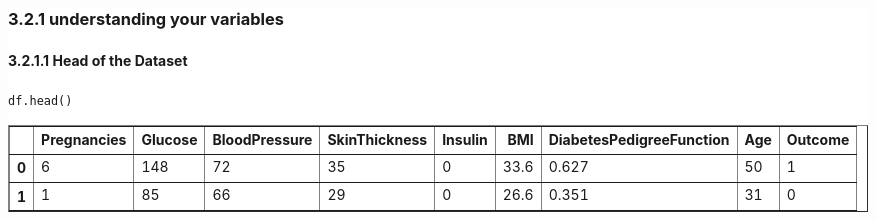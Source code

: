 ### 3.2.1 understanding your variables

 #### 3.2.1.1 Head of the Dataset


```python
df.head()
```




<div>
<style scoped>
    .dataframe tbody tr th:only-of-type {
        vertical-align: middle;
    }

    .dataframe tbody tr th {
        vertical-align: top;
    }

    .dataframe thead th {
        text-align: right;
    }
</style>
<table border="1" class="dataframe">
  <thead>
    <tr style="text-align: right;">
      <th></th>
      <th>Pregnancies</th>
      <th>Glucose</th>
      <th>BloodPressure</th>
      <th>SkinThickness</th>
      <th>Insulin</th>
      <th>BMI</th>
      <th>DiabetesPedigreeFunction</th>
      <th>Age</th>
      <th>Outcome</th>
    </tr>
  </thead>
  <tbody>
    <tr>
      <th>0</th>
      <td>6</td>
      <td>148</td>
      <td>72</td>
      <td>35</td>
      <td>0</td>
      <td>33.6</td>
      <td>0.627</td>
      <td>50</td>
      <td>1</td>
    </tr>
    <tr>
      <th>1</th>
      <td>1</td>
      <td>85</td>
      <td>66</td>
      <td>29</td>
      <td>0</td>
      <td>26.6</td>
      <td>0.351</td>
      <td>31</td>
      <td>0</td>
    </tr>
    <tr>